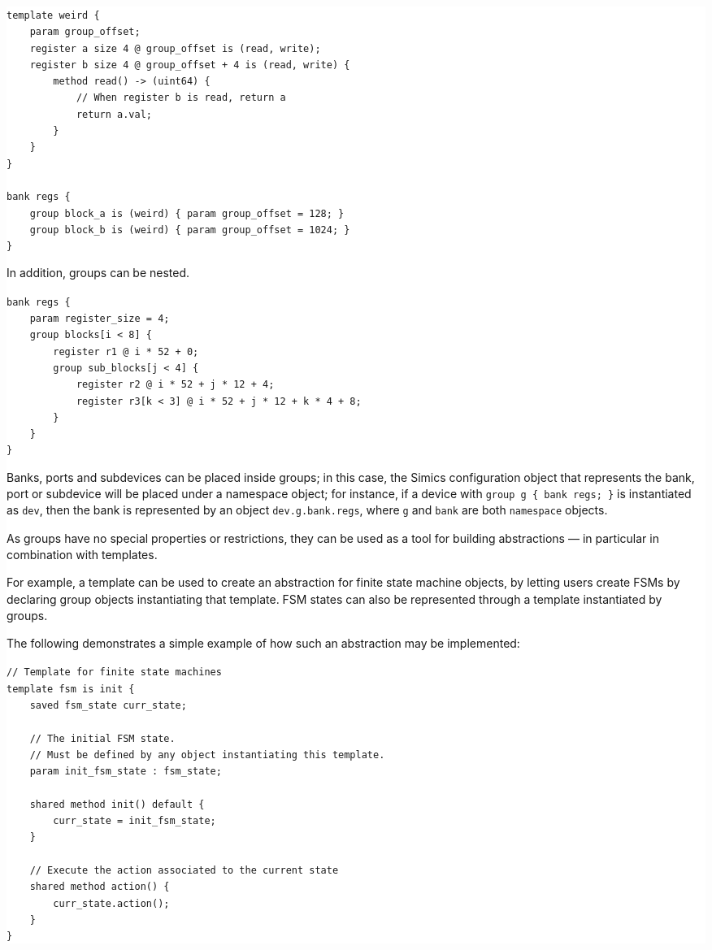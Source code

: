 ```
template weird {
    param group_offset;
    register a size 4 @ group_offset is (read, write);
    register b size 4 @ group_offset + 4 is (read, write) {
        method read() -> (uint64) {
            // When register b is read, return a
            return a.val;
        }
    }
}

bank regs {
    group block_a is (weird) { param group_offset = 128; }
    group block_b is (weird) { param group_offset = 1024; }
}
```

In addition, groups can be nested.

```
bank regs {
    param register_size = 4;
    group blocks[i < 8] {
        register r1 @ i * 52 + 0;
        group sub_blocks[j < 4] {
            register r2 @ i * 52 + j * 12 + 4;
            register r3[k < 3] @ i * 52 + j * 12 + k * 4 + 8;
        }
    }
}
```

Banks, ports and subdevices can be placed inside groups; in this case, the
Simics configuration object that represents the bank, port or subdevice will be
placed under a namespace object; for instance, if a device with `group g { bank
regs; }` is instantiated as `dev`, then the bank is represented by an object
`dev.g.bank.regs`, where `g` and `bank` are both `namespace` objects.

As groups have no special properties or restrictions, they can be used as a tool
for building abstractions &mdash; in particular in combination with templates.

For example, a template can be used to create an abstraction for finite state
machine objects, by letting users create FSMs by declaring group objects
instantiating that template. FSM states can also be represented through a
template instantiated by groups.

The following demonstrates a simple example of how such an abstraction may be
implemented:

```
// Template for finite state machines
template fsm is init {
    saved fsm_state curr_state;

    // The initial FSM state.
    // Must be defined by any object instantiating this template.
    param init_fsm_state : fsm_state;

    shared method init() default {
        curr_state = init_fsm_state;
    }

    // Execute the action associated to the current state
    shared method action() {
        curr_state.action();
    }
}
```